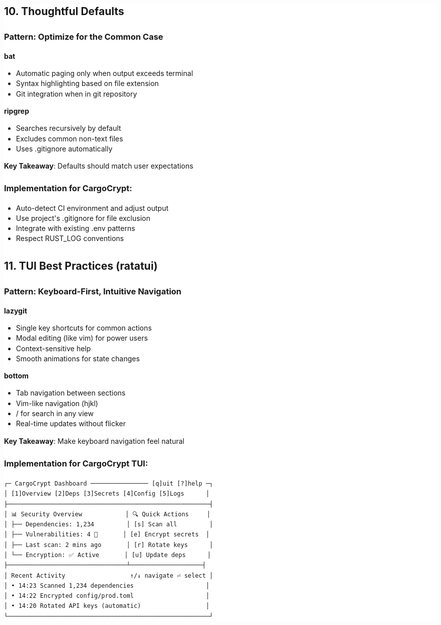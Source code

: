 ## 10. Thoughtful Defaults

### Pattern: Optimize for the Common Case

**bat**
- Automatic paging only when output exceeds terminal
- Syntax highlighting based on file extension
- Git integration when in git repository

**ripgrep**
- Searches recursively by default
- Excludes common non-text files
- Uses .gitignore automatically

**Key Takeaway**: Defaults should match user expectations

### Implementation for CargoCrypt:
- Auto-detect CI environment and adjust output
- Use project's .gitignore for file exclusion
- Integrate with existing .env patterns
- Respect RUST_LOG conventions

## 11. TUI Best Practices (ratatui)

### Pattern: Keyboard-First, Intuitive Navigation

**lazygit**
- Single key shortcuts for common actions
- Modal editing (like vim) for power users
- Context-sensitive help
- Smooth animations for state changes

**bottom**
- Tab navigation between sections
- Vim-like navigation (hjkl)
- / for search in any view
- Real-time updates without flicker

**Key Takeaway**: Make keyboard navigation feel natural

### Implementation for CargoCrypt TUI:
```
┌─ CargoCrypt Dashboard ──────────────── [q]uit [?]help ─┐
│ [1]Overview [2]Deps [3]Secrets [4]Config [5]Logs      │
├────────────────────────────────────────────────────────┤
│ 📊 Security Overview            │ 🔍 Quick Actions     │
│ ├── Dependencies: 1,234         │ [s] Scan all         │
│ ├── Vulnerabilities: 4 🚨       │ [e] Encrypt secrets  │
│ ├── Last scan: 2 mins ago       │ [r] Rotate keys      │
│ └── Encryption: ✅ Active       │ [u] Update deps      │
├─────────────────────────────────┴────────────────────┤
│ Recent Activity                  ↑/↓ navigate ⏎ select │
│ • 14:23 Scanned 1,234 dependencies                    │
│ • 14:22 Encrypted config/prod.toml                    │
│ • 14:20 Rotated API keys (automatic)                  │
└────────────────────────────────────────────────────────┘
```

